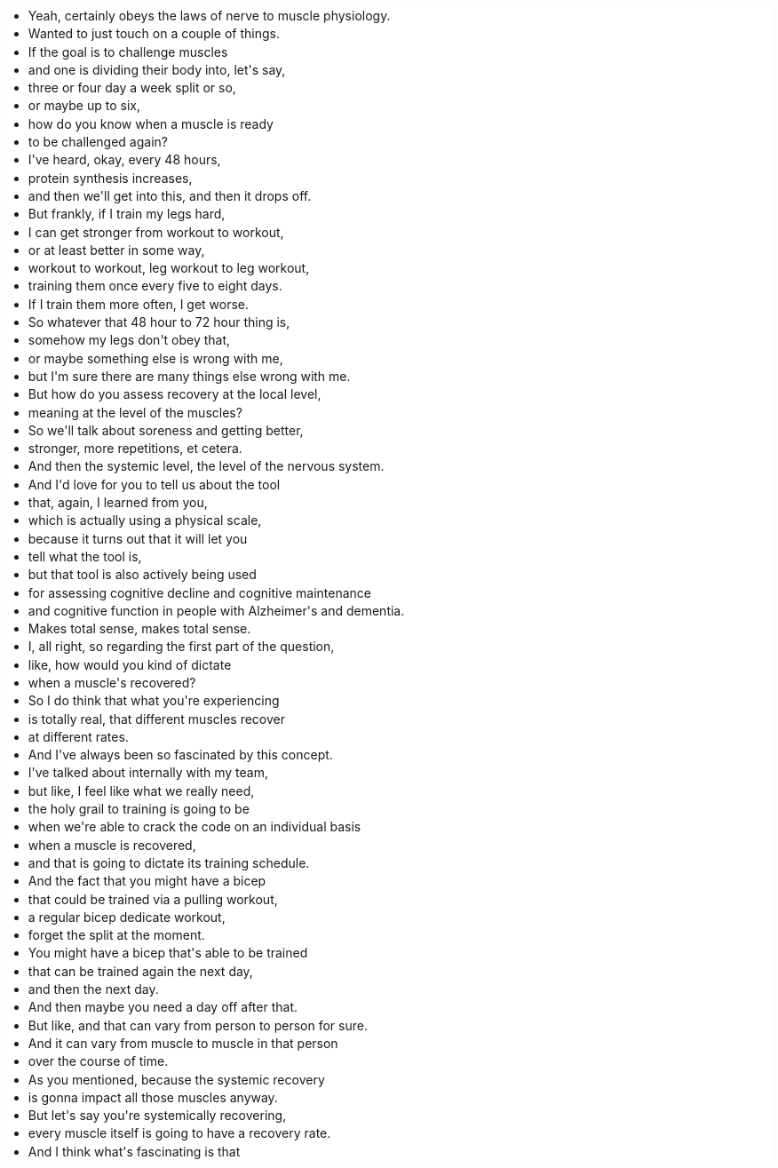 *  Yeah, certainly obeys the laws of nerve to muscle physiology.
*  Wanted to just touch on a couple of things.
*  If the goal is to challenge muscles
*  and one is dividing their body into, let's say,
*  three or four day a week split or so,
*  or maybe up to six,
*  how do you know when a muscle is ready
*  to be challenged again?
*  I've heard, okay, every 48 hours,
*  protein synthesis increases,
*  and then we'll get into this, and then it drops off.
*  But frankly, if I train my legs hard,
*  I can get stronger from workout to workout,
*  or at least better in some way,
*  workout to workout, leg workout to leg workout,
*  training them once every five to eight days.
*  If I train them more often, I get worse.
*  So whatever that 48 hour to 72 hour thing is,
*  somehow my legs don't obey that,
*  or maybe something else is wrong with me,
*  but I'm sure there are many things else wrong with me.
*  But how do you assess recovery at the local level,
*  meaning at the level of the muscles?
*  So we'll talk about soreness and getting better,
*  stronger, more repetitions, et cetera.
*  And then the systemic level, the level of the nervous system.
*  And I'd love for you to tell us about the tool
*  that, again, I learned from you,
*  which is actually using a physical scale,
*  because it turns out that it will let you
*  tell what the tool is,
*  but that tool is also actively being used
*  for assessing cognitive decline and cognitive maintenance
*  and cognitive function in people with Alzheimer's and dementia.
*  Makes total sense, makes total sense.
*  I, all right, so regarding the first part of the question,
*  like, how would you kind of dictate
*  when a muscle's recovered?
*  So I do think that what you're experiencing
*  is totally real, that different muscles recover
*  at different rates.
*  And I've always been so fascinated by this concept.
*  I've talked about internally with my team,
*  but like, I feel like what we really need,
*  the holy grail to training is going to be
*  when we're able to crack the code on an individual basis
*  when a muscle is recovered,
*  and that is going to dictate its training schedule.
*  And the fact that you might have a bicep
*  that could be trained via a pulling workout,
*  a regular bicep dedicate workout,
*  forget the split at the moment.
*  You might have a bicep that's able to be trained
*  that can be trained again the next day,
*  and then the next day.
*  And then maybe you need a day off after that.
*  But like, and that can vary from person to person for sure.
*  And it can vary from muscle to muscle in that person
*  over the course of time.
*  As you mentioned, because the systemic recovery
*  is gonna impact all those muscles anyway.
*  But let's say you're systemically recovering,
*  every muscle itself is going to have a recovery rate.
*  And I think what's fascinating is that